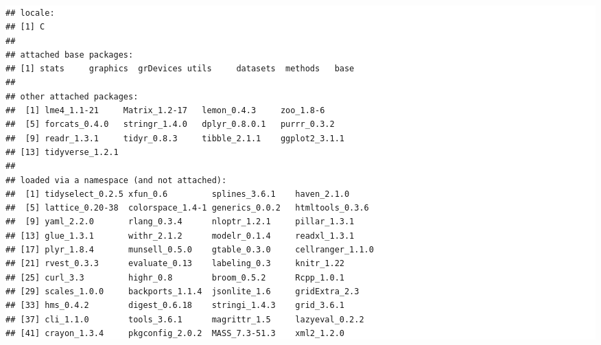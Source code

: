     ## locale:
    ## [1] C
    ## 
    ## attached base packages:
    ## [1] stats     graphics  grDevices utils     datasets  methods   base     
    ## 
    ## other attached packages:
    ##  [1] lme4_1.1-21     Matrix_1.2-17   lemon_0.4.3     zoo_1.8-6      
    ##  [5] forcats_0.4.0   stringr_1.4.0   dplyr_0.8.0.1   purrr_0.3.2    
    ##  [9] readr_1.3.1     tidyr_0.8.3     tibble_2.1.1    ggplot2_3.1.1  
    ## [13] tidyverse_1.2.1
    ## 
    ## loaded via a namespace (and not attached):
    ##  [1] tidyselect_0.2.5 xfun_0.6         splines_3.6.1    haven_2.1.0     
    ##  [5] lattice_0.20-38  colorspace_1.4-1 generics_0.0.2   htmltools_0.3.6 
    ##  [9] yaml_2.2.0       rlang_0.3.4      nloptr_1.2.1     pillar_1.3.1    
    ## [13] glue_1.3.1       withr_2.1.2      modelr_0.1.4     readxl_1.3.1    
    ## [17] plyr_1.8.4       munsell_0.5.0    gtable_0.3.0     cellranger_1.1.0
    ## [21] rvest_0.3.3      evaluate_0.13    labeling_0.3     knitr_1.22      
    ## [25] curl_3.3         highr_0.8        broom_0.5.2      Rcpp_1.0.1      
    ## [29] scales_1.0.0     backports_1.1.4  jsonlite_1.6     gridExtra_2.3   
    ## [33] hms_0.4.2        digest_0.6.18    stringi_1.4.3    grid_3.6.1      
    ## [37] cli_1.1.0        tools_3.6.1      magrittr_1.5     lazyeval_0.2.2  
    ## [41] crayon_1.3.4     pkgconfig_2.0.2  MASS_7.3-51.3    xml2_1.2.0      